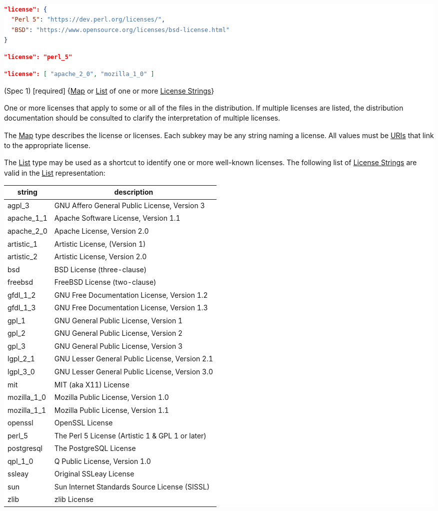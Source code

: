 ```json
"license": {
  "Perl 5": "https://dev.perl.org/licenses/",
  "BSD": "https://www.opensource.org/licenses/bsd-license.html"
}
```

``` json
"license": "perl_5"
```

``` json
"license": [ "apache_2_0", "mozilla_1_0" ]
```

(Spec 1) [required] {[Map](#Map) or [List](#List) of one or more
[License Strings](#License.String)}

One or more licenses that apply to some or all of the files in the
distribution. If multiple licenses are listed, the distribution documentation
should be consulted to clarify the interpretation of multiple licenses.

The [Map](#Map) type describes the license or licenses. Each subkey may be any
string naming a license. All values must be [URIs](#URI) that link to the
appropriate license.

The [List](#List) type may be used as a shortcut to identify one or more
well-known licenses. The following list of [License Strings](#License.String)
are valid in the [List](#List) representation:

   string     |                     description
--------------|------------------------------------------------------
 agpl_3       | GNU Affero General Public License, Version 3
 apache_1_1   | Apache Software License, Version 1.1
 apache_2_0   | Apache License, Version 2.0
 artistic_1   | Artistic License, (Version 1)
 artistic_2   | Artistic License, Version 2.0
 bsd          | BSD License (three-clause)
 freebsd      | FreeBSD License (two-clause)
 gfdl_1_2     | GNU Free Documentation License, Version 1.2
 gfdl_1_3     | GNU Free Documentation License, Version 1.3
 gpl_1        | GNU General Public License, Version 1
 gpl_2        | GNU General Public License, Version 2
 gpl_3        | GNU General Public License, Version 3
 lgpl_2_1     | GNU Lesser General Public License, Version 2.1
 lgpl_3_0     | GNU Lesser General Public License, Version 3.0
 mit          | MIT (aka X11) License
 mozilla_1_0  | Mozilla Public License, Version 1.0
 mozilla_1_1  | Mozilla Public License, Version 1.1
 openssl      | OpenSSL License
 perl_5       | The Perl 5 License (Artistic 1 &amp; GPL 1 or later)
 postgresql   | The PostgreSQL License
 qpl_1_0      | Q Public License, Version 1.0
 ssleay       | Original SSLeay License
 sun          | Sun Internet Standards Source License (SISSL)
 zlib         | zlib License


  [MultiMarkdown]: https://fletcherpenney.net/multimarkdown/
  [Markdown]: https://daringfireball.net/projects/markdown/
  [master.pgxn.org/meta/spec.txt]: https://master.pgxn.org/meta/spec.txt
  [pgxn.org/spec/]: https://pgxn.org/spec/
  [`semver`]: https://pgxn.org/dist/semver/
  [`pair`]: https://pgxn.org/dist/pair/
  [`pgTAP`]: https://pgxn.org/dist/pgtap/
  [`CREATE EXTENSION` statement]: https://www.postgresql.org/docs/current/static/sql-createextension.html
  [IETF RFC 2119]: https://www.ietf.org/rfc/rfc2119.txt
  [JSON]: https://json.org/
  [semver]: https://semver.org/
  [CPAN Meta Spec]: https://metacpan.org/pod/CPAN::Meta::Spec
  [PGXN]: https://pgxn.org/